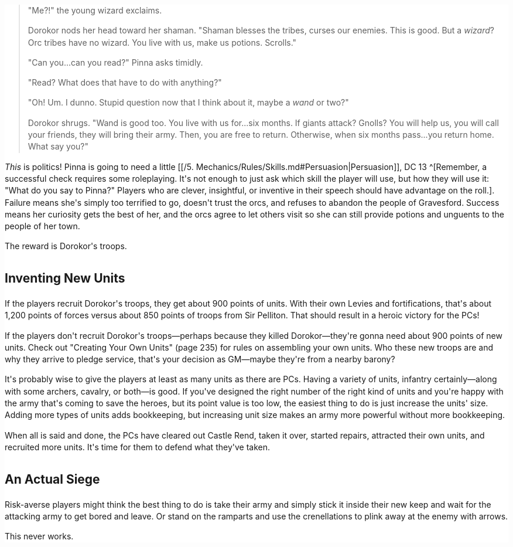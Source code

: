 > "Me?!" the young wizard exclaims.
> 
> Dorokor nods her head toward her shaman. "Shaman blesses the tribes, curses our enemies. This is good. But a *wizard*? Orc tribes have no wizard. You live with us, make us potions. Scrolls."
> 
> "Can you...can you read?" Pinna asks timidly.
> 
> "Read? What does that have to do with anything?"
> 
> "Oh! Um. I dunno. Stupid question now that I think about it, maybe a *wand* or two?"
> 
> Dorokor shrugs. "Wand is good too. You live with us for...six months. If giants attack? Gnolls? You will help us, you will call your friends, they will bring their army. Then, you are free to return. Otherwise, when six months pass...you return home. What say you?"

*This* is politics! Pinna is going to need a little [[/5. Mechanics/Rules/Skills.md#Persuasion\|Persuasion]], DC 13 ^[Remember, a successful check requires some roleplaying. It's not enough to just ask which skill the player will use, but how they will use it: "What do you say to Pinna?" Players who are clever, insightful, or inventive in their speech should have advantage on the roll.]. Failure means she's simply too terrified to go, doesn't trust the orcs, and refuses to abandon the people of Gravesford. Success means her curiosity gets the best of her, and the orcs agree to let others visit so she can still provide potions and unguents to the people of her town.

The reward is Dorokor's troops.

## Inventing New Units

If the players recruit Dorokor's troops, they get about 900 points of units. With their own Levies and fortifications, that's about 1,200 points of forces versus about 850 points of troops from Sir Pelliton. That should result in a heroic victory for the PCs!

If the players don't recruit Dorokor's troops—perhaps because they killed Dorokor—they're gonna need about 900 points of new units. Check out "Creating Your Own Units" (page 235) for rules on assembling your own units. Who these new troops are and why they arrive to pledge service, that's your decision as GM—maybe they're from a nearby barony?

It's probably wise to give the players at least as many units as there are PCs. Having a variety of units, infantry certainly—along with some archers, cavalry, or both—is good. If you've designed the right number of the right kind of units and you're happy with the army that's coming to save the heroes, but its point value is too low, the easiest thing to do is just increase the units' size. Adding more types of units adds bookkeeping, but increasing unit size makes an army more powerful without more bookkeeping.

When all is said and done, the PCs have cleared out Castle Rend, taken it over, started repairs, attracted their own units, and recruited more units. It's time for them to defend what they've taken.

## An Actual Siege

Risk-averse players might think the best thing to do is take their army and simply stick it inside their new keep and wait for the attacking army to get bored and leave. Or stand on the ramparts and use the crenellations to plink away at the enemy with arrows.

This never works.
